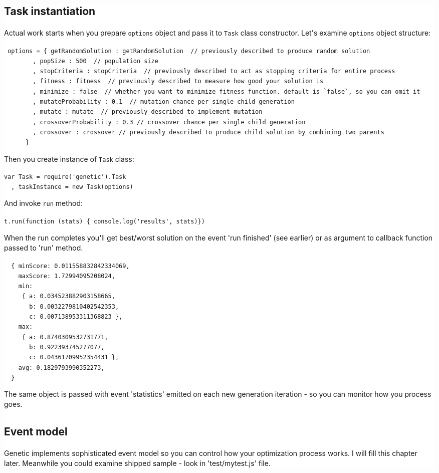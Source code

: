 ## Task instantiation

Actual work starts when you prepare `options` object and pass it to `Task` class constructor. Let's examine `options` object structure:

     options = { getRandomSolution : getRandomSolution  // previously described to produce random solution
            , popSize : 500  // population size
            , stopCriteria : stopCriteria  // previously described to act as stopping criteria for entire process
            , fitness : fitness  // previously described to measure how good your solution is
            , minimize : false  // whether you want to minimize fitness function. default is `false`, so you can omit it
            , mutateProbability : 0.1  // mutation chance per single child generation
            , mutate : mutate  // previously described to implement mutation
            , crossoverProbability : 0.3 // crossover chance per single child generation
            , crossover : crossover // previously described to produce child solution by combining two parents
          }

Then you create instance of `Task` class:

    var Task = require('genetic').Task
      , taskInstance = new Task(options)

And invoke `run` method:

    t.run(function (stats) { console.log('results', stats)})

When the run completes you'll get best/worst solution on the event 'run finished' (see earlier) or as argument to callback function passed to 'run' method.

      { minScore: 0.011558832842334069,
        maxScore: 1.72994095208024,
        min: 
         { a: 0.034523882903158665,
           b: 0.0032279810402542353,
           c: 0.007138953311368823 },
        max: 
         { a: 0.8740309532731771,
           b: 0.922393745277077,
           c: 0.04361709952354431 },
        avg: 0.1829793990352273,
      }

The same object is passed with event 'statistics' emitted on each new generation iteration - so you can monitor how you process goes.

## Event model

Genetic implements sophisticated event model so you can control how your optimization process works. I will fill this chapter later. Meanwhile you could examine shipped sample - look in 'test/mytest.js' file.
